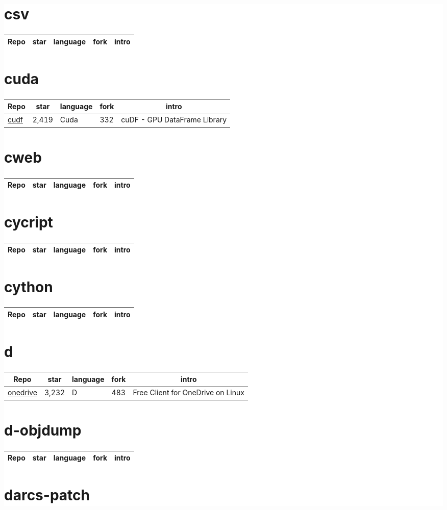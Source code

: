 
# csv

Repo|star|language|fork|intro
-|-|-|-|-



# cuda

Repo|star|language|fork|intro
-|-|-|-|-
[cudf](https://github.com/rapidsai/cudf)|2,419|Cuda|332|cuDF - GPU DataFrame Library


# cweb

Repo|star|language|fork|intro
-|-|-|-|-



# cycript

Repo|star|language|fork|intro
-|-|-|-|-



# cython

Repo|star|language|fork|intro
-|-|-|-|-



# d

Repo|star|language|fork|intro
-|-|-|-|-
[onedrive](https://github.com/skilion/onedrive)|3,232|D|483|Free Client for OneDrive on Linux


# d-objdump

Repo|star|language|fork|intro
-|-|-|-|-



# darcs-patch
